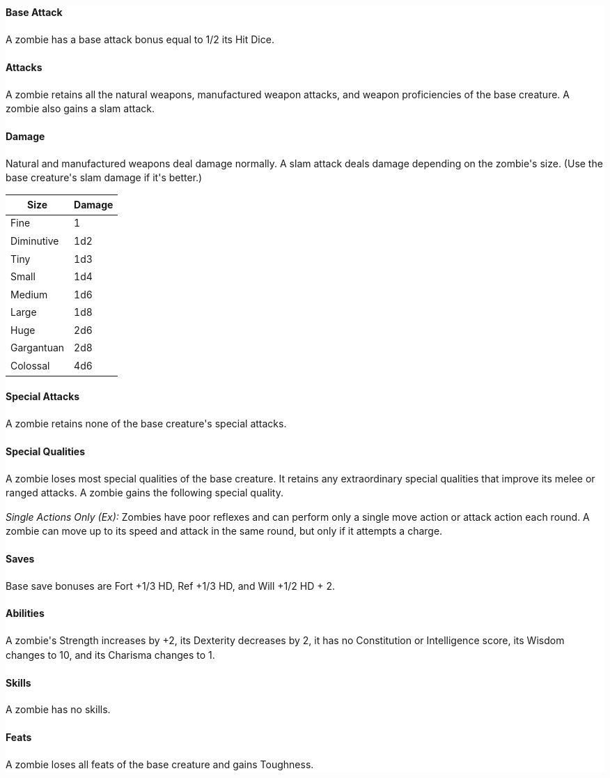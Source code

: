#### Base Attack
A zombie has a base attack bonus equal to 1/2 its Hit Dice. 

#### Attacks
A zombie retains all the natural weapons, manufactured weapon attacks, and weapon proficiencies of the base creature. A zombie also gains a slam attack. 

#### Damage
Natural and manufactured weapons deal damage normally. A slam attack deals damage depending on the zombie's size. (Use the base creature's slam damage if it's better.) 

|Size|Damage|
|---|---|
|Fine|1|
|Diminutive|1d2|
|Tiny|1d3|
|Small|1d4|
|Medium|1d6|
|Large|1d8|
|Huge|2d6|
|Gargantuan|2d8|
|Colossal|4d6|

#### Special Attacks
A zombie retains none of the base creature's special attacks. 

#### Special Qualities
A zombie loses most special qualities of the base creature. It retains any extraordinary special qualities that improve its melee or ranged attacks. A zombie gains the following special quality. 

*Single Actions Only (Ex):* Zombies have poor reflexes and can perform only a single move action or attack action each round. A zombie can move up to its speed and attack in the same round, but only if it attempts a charge. 

#### Saves
Base save bonuses are Fort +1/3 HD, Ref +1/3 HD, and Will +1/2 HD + 2. 

#### Abilities
A zombie's Strength increases by +2, its Dexterity decreases by 2, it has no Constitution or Intelligence score, its Wisdom changes to 10, and its Charisma changes to 1. 

#### Skills
A zombie has no skills. 

#### Feats
A zombie loses all feats of the base creature and gains Toughness. 
